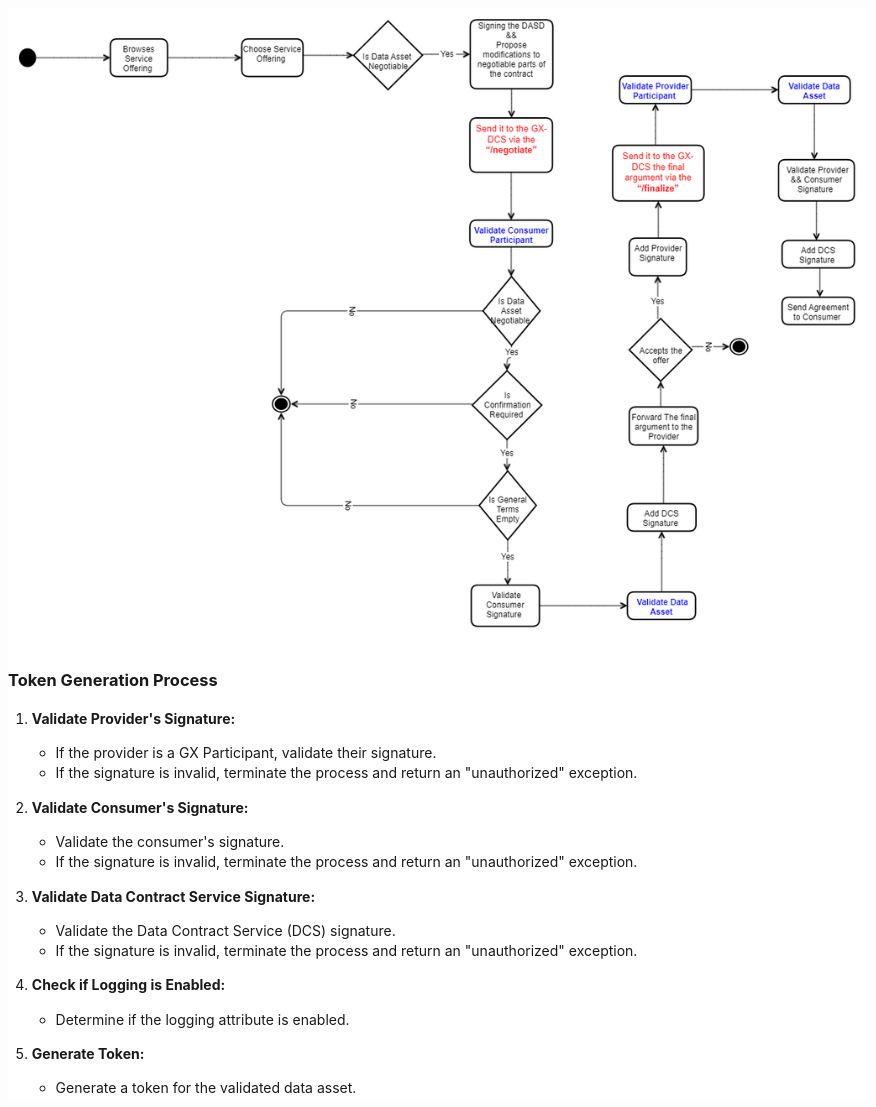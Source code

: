 ![Make Negitiate Contract Overview](../docs/Negotiate.png)

### Token Generation Process

1. **Validate Provider's Signature:**
   - If the provider is a GX Participant, validate their signature.
   - If the signature is invalid, terminate the process and return an "unauthorized" exception.

2. **Validate Consumer's Signature:**
   - Validate the consumer's signature.
   - If the signature is invalid, terminate the process and return an "unauthorized" exception.

3. **Validate Data Contract Service Signature:**
   - Validate the Data Contract Service (DCS) signature.
   - If the signature is invalid, terminate the process and return an "unauthorized" exception.

4. **Check if Logging is Enabled:**
   - Determine if the logging attribute is enabled.

5. **Generate Token:**
   - Generate a token for the validated data asset.
